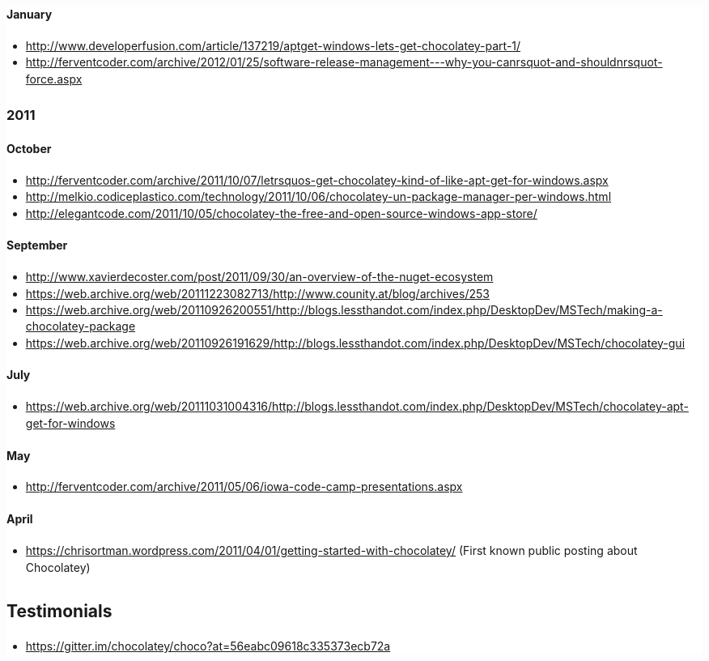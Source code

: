#### January

* http://www.developerfusion.com/article/137219/aptget-windows-lets-get-chocolatey-part-1/
* http://ferventcoder.com/archive/2012/01/25/software-release-management---why-you-canrsquot-and-shouldnrsquot-force.aspx

### 2011

#### October

* http://ferventcoder.com/archive/2011/10/07/letrsquos-get-chocolatey-kind-of-like-apt-get-for-windows.aspx
* http://melkio.codiceplastico.com/technology/2011/10/06/chocolatey-un-package-manager-per-windows.html
* http://elegantcode.com/2011/10/05/chocolatey-the-free-and-open-source-windows-app-store/

#### September

* http://www.xavierdecoster.com/post/2011/09/30/an-overview-of-the-nuget-ecosystem
* https://web.archive.org/web/20111223082713/http://www.counity.at/blog/archives/253
* https://web.archive.org/web/20110926200551/http://blogs.lessthandot.com/index.php/DesktopDev/MSTech/making-a-chocolatey-package
* https://web.archive.org/web/20110926191629/http://blogs.lessthandot.com/index.php/DesktopDev/MSTech/chocolatey-gui

#### July

* https://web.archive.org/web/20111031004316/http://blogs.lessthandot.com/index.php/DesktopDev/MSTech/chocolatey-apt-get-for-windows

#### May

* http://ferventcoder.com/archive/2011/05/06/iowa-code-camp-presentations.aspx

#### April

* https://chrisortman.wordpress.com/2011/04/01/getting-started-with-chocolatey/ (First known public posting about Chocolatey)

## Testimonials

* https://gitter.im/chocolatey/choco?at=56eabc09618c335373ecb72a
